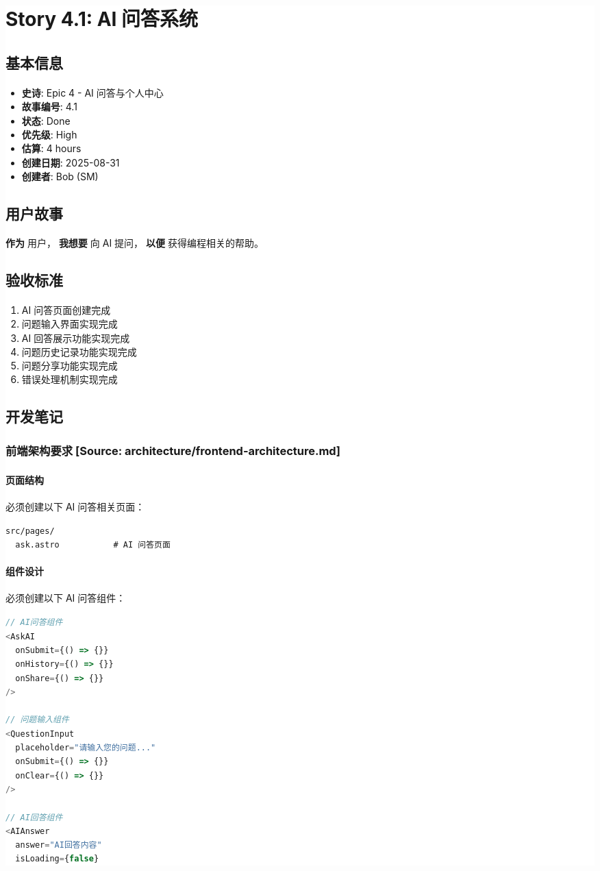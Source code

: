 # Story 4.1: AI 问答系统

## 基本信息

- **史诗**: Epic 4 - AI 问答与个人中心
- **故事编号**: 4.1
- **状态**: Done
- **优先级**: High
- **估算**: 4 hours
- **创建日期**: 2025-08-31
- **创建者**: Bob (SM)

## 用户故事

**作为** 用户，
**我想要** 向 AI 提问，
**以便** 获得编程相关的帮助。

## 验收标准

1. AI 问答页面创建完成
2. 问题输入界面实现完成
3. AI 回答展示功能实现完成
4. 问题历史记录功能实现完成
5. 问题分享功能实现完成
6. 错误处理机制实现完成

## 开发笔记

### 前端架构要求 [Source: architecture/frontend-architecture.md]

#### 页面结构

必须创建以下 AI 问答相关页面：

```
src/pages/
  ask.astro           # AI 问答页面
```

#### 组件设计

必须创建以下 AI 问答组件：

```javascript
// AI问答组件
<AskAI
  onSubmit={() => {}}
  onHistory={() => {}}
  onShare={() => {}}
/>

// 问题输入组件
<QuestionInput
  placeholder="请输入您的问题..."
  onSubmit={() => {}}
  onClear={() => {}}
/>

// AI回答组件
<AIAnswer
  answer="AI回答内容"
  isLoading={false}
```